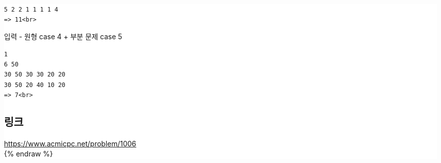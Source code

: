 ```
5 2 2 1 1 1 1 4 
=> 11<br>
```

입력 - 원형 case 4 + 부분 문제 case 5
```
1 
6 50 
30 50 30 30 20 20 
30 50 20 40 10 20 
=> 7<br>
```

## 링크
https://www.acmicpc.net/problem/1006<br>
{% endraw %}